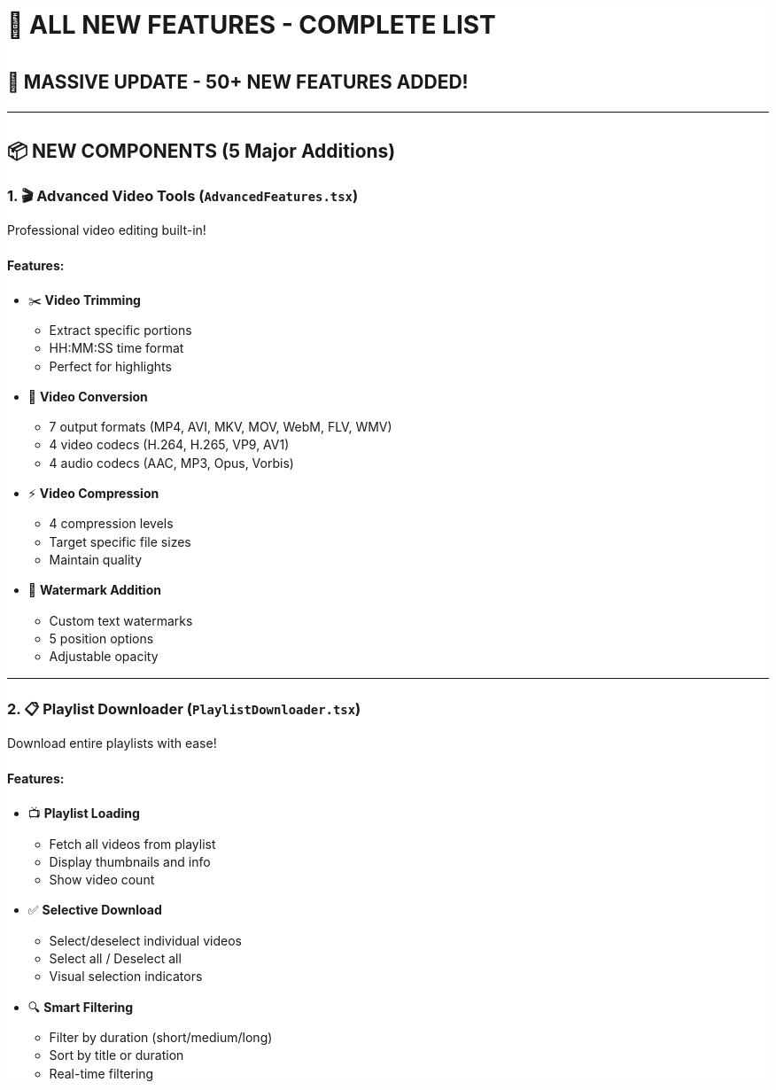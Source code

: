 # 🎯 ALL NEW FEATURES - COMPLETE LIST

## 🚀 MASSIVE UPDATE - 50+ NEW FEATURES ADDED!

---

## 📦 NEW COMPONENTS (5 Major Additions)

### 1. 🎬 **Advanced Video Tools** (`AdvancedFeatures.tsx`)
Professional video editing built-in!

#### Features:
- ✂️ **Video Trimming**
  - Extract specific portions
  - HH:MM:SS time format
  - Perfect for highlights
  
- 🔄 **Video Conversion**
  - 7 output formats (MP4, AVI, MKV, MOV, WebM, FLV, WMV)
  - 4 video codecs (H.264, H.265, VP9, AV1)
  - 4 audio codecs (AAC, MP3, Opus, Vorbis)
  
- ⚡ **Video Compression**
  - 4 compression levels
  - Target specific file sizes
  - Maintain quality
  
- 🎨 **Watermark Addition**
  - Custom text watermarks
  - 5 position options
  - Adjustable opacity

---

### 2. 📋 **Playlist Downloader** (`PlaylistDownloader.tsx`)
Download entire playlists with ease!

#### Features:
- 📺 **Playlist Loading**
  - Fetch all videos from playlist
  - Display thumbnails and info
  - Show video count
  
- ✅ **Selective Download**
  - Select/deselect individual videos
  - Select all / Deselect all
  - Visual selection indicators
  
- 🔍 **Smart Filtering**
  - Filter by duration (short/medium/long)
  - Sort by title or duration
  - Real-time filtering
  